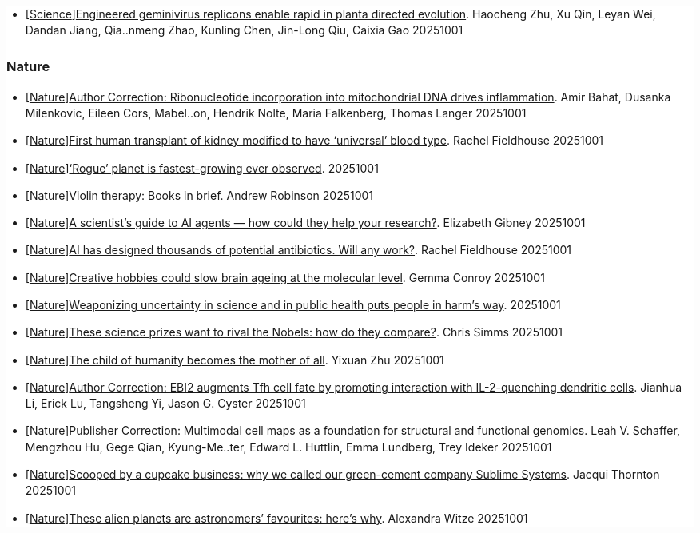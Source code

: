   - \[[Science](https://www.science.org/?af=R)\][Engineered geminivirus replicons enable rapid in planta directed evolution](https://www.science.org/doi/abs/10.1126/science.ady2167?af=R). Haocheng Zhu, Xu Qin, Leyan Wei, Dandan Jiang, Qia..nmeng Zhao, Kunling Chen, Jin-Long Qiu, Caixia Gao 	20251001


### Nature

  - \[[Nature](http://feeds.nature.com/nature/rss/current)\][Author Correction: Ribonucleotide incorporation into mitochondrial DNA drives inflammation](https://www.nature.com/articles/s41586-025-09682-9). Amir Bahat, Dusanka Milenkovic, Eileen Cors, Mabel..on, Hendrik Nolte, Maria Falkenberg, Thomas Langer 	20251001

  - \[[Nature](http://feeds.nature.com/nature/rss/current)\][First human transplant of kidney modified to have ‘universal’ blood type](https://www.nature.com/articles/d41586-025-03248-5). Rachel Fieldhouse 	20251001

  - \[[Nature](http://feeds.nature.com/nature/rss/current)\][‘Rogue’ planet is fastest-growing ever observed](https://www.nature.com/articles/d41586-025-03208-z).  	20251001

  - \[[Nature](http://feeds.nature.com/nature/rss/current)\][Violin therapy: Books in brief](https://www.nature.com/articles/d41586-025-03226-x). Andrew Robinson 	20251001

  - \[[Nature](http://feeds.nature.com/nature/rss/current)\][A scientist’s guide to AI agents — how could they help your research?](https://www.nature.com/articles/d41586-025-03246-7). Elizabeth Gibney 	20251001

  - \[[Nature](http://feeds.nature.com/nature/rss/current)\][AI has designed thousands of potential antibiotics. Will any work?](https://www.nature.com/articles/d41586-025-03201-6). Rachel Fieldhouse 	20251001

  - \[[Nature](http://feeds.nature.com/nature/rss/current)\][Creative hobbies could slow brain ageing at the molecular level](https://www.nature.com/articles/d41586-025-03197-z). Gemma Conroy 	20251001

  - \[[Nature](http://feeds.nature.com/nature/rss/current)\][Weaponizing uncertainty in science and in public health puts people in harm’s way](https://www.nature.com/articles/d41586-025-03167-5).  	20251001

  - \[[Nature](http://feeds.nature.com/nature/rss/current)\][These science prizes want to rival the Nobels: how do they compare?](https://www.nature.com/articles/d41586-025-03118-0). Chris Simms 	20251001

  - \[[Nature](http://feeds.nature.com/nature/rss/current)\][The child of humanity becomes the mother of all](https://www.nature.com/articles/d41586-025-02955-3). Yixuan Zhu 	20251001

  - \[[Nature](http://feeds.nature.com/nature/rss/current)\][Author Correction: EBI2 augments Tfh cell fate by promoting interaction with IL-2-quenching dendritic cells](https://www.nature.com/articles/s41586-025-09691-8). Jianhua Li, Erick Lu, Tangsheng Yi, Jason G. Cyster 	20251001

  - \[[Nature](http://feeds.nature.com/nature/rss/current)\][Publisher Correction: Multimodal cell maps as a foundation for structural and functional genomics](https://www.nature.com/articles/s41586-025-09648-x). Leah V. Schaffer, Mengzhou Hu, Gege Qian, Kyung-Me..ter, Edward L. Huttlin, Emma Lundberg, Trey Ideker 	20251001

  - \[[Nature](http://feeds.nature.com/nature/rss/current)\][Scooped by a cupcake business: why we called our green-cement company Sublime Systems](https://www.nature.com/articles/d41586-025-02670-z). Jacqui Thornton 	20251001

  - \[[Nature](http://feeds.nature.com/nature/rss/current)\][These alien planets are astronomers’ favourites: here’s why](https://www.nature.com/articles/d41586-025-03220-3). Alexandra Witze 	20251001
